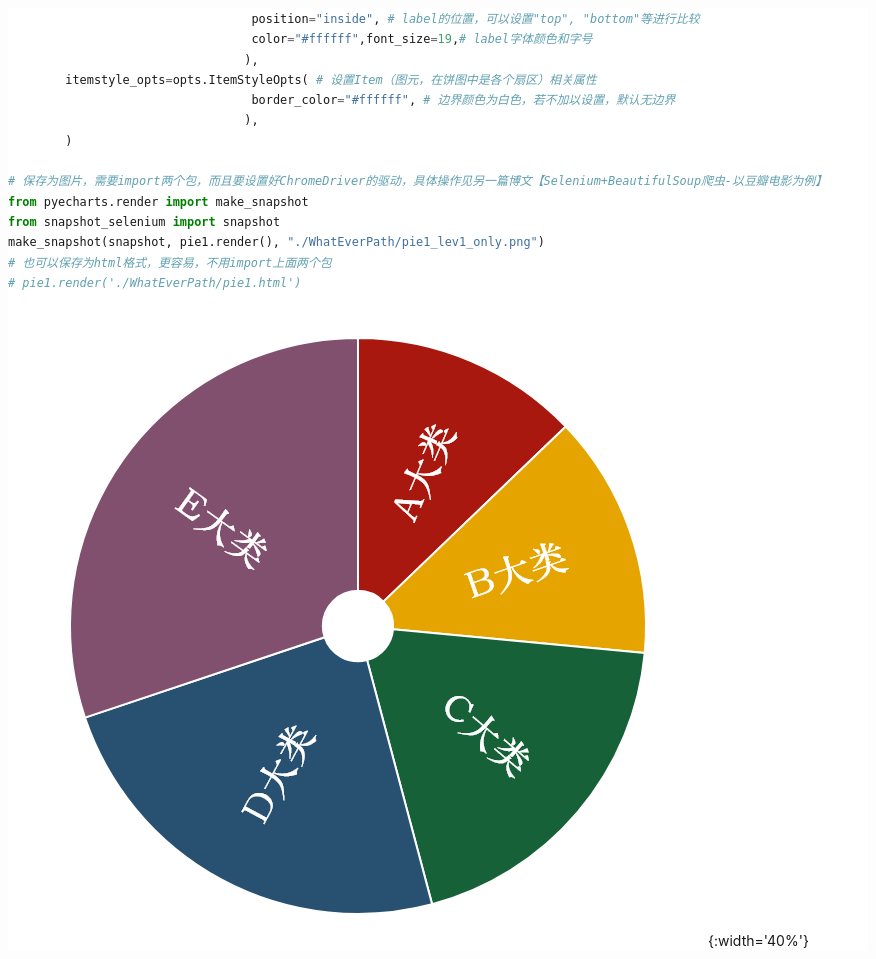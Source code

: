 ```python
                                  position="inside", # label的位置，可以设置"top", "bottom"等进行比较
                                  color="#ffffff",font_size=19,# label字体颜色和字号
                                 ), 
        itemstyle_opts=opts.ItemStyleOpts( # 设置Item（图元，在饼图中是各个扇区）相关属性
                                  border_color="#ffffff", # 边界颜色为白色，若不加以设置，默认无边界
                                 ),
        )

# 保存为图片，需要import两个包，而且要设置好ChromeDriver的驱动，具体操作见另一篇博文【Selenium+BeautifulSoup爬虫-以豆瓣电影为例】
from pyecharts.render import make_snapshot
from snapshot_selenium import snapshot
make_snapshot(snapshot, pie1.render(), "./WhatEverPath/pie1_lev1_only.png")
# 也可以保存为html格式，更容易，不用import上面两个包
# pie1.render('./WhatEverPath/pie1.html')
```

![img](/assets/images/20200409pyechart_pie/pie1_lev1_only.png){:width='40%'}

